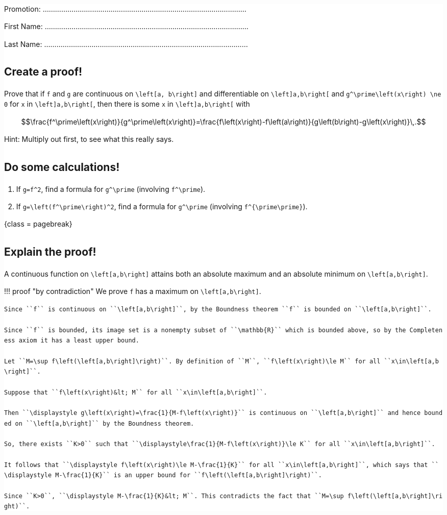 Promotion: ………………………………………………………………………………………

First Name: ………………………………………………………………………………………

Last Name: ………………………………………………………………………………………

## Create a proof!

Prove that if ``f`` and ``g`` are continuous on ``\left[a, b\right]`` and differentiable on ``\left]a,b\right[`` and ``g^\prime\left(x\right) \ne 0`` for ``x`` in ``\left]a,b\right[``, then there is some ``x`` in ``\left]a,b\right[`` with

```math
\frac{f^\prime\left(x\right)}{g^\prime\left(x\right)}=\frac{f\left(x\right)-f\left(a\right)}{g\left(b\right)-g\left(x\right)}\,.
```

Hint: Multiply out first, to see what this really says.

## Do some calculations!

1. If ``g=f^2``, find a formula for ``g^\prime`` (involving ``f^\prime``).

2. If ``g=\left(f^\prime\right)^2``, find a formula for ``g^\prime`` (involving ``f^{\prime\prime}``).

{class = pagebreak}
## Explain the proof!

A continuous function on ``\left[a,b\right]`` attains both an absolute maximum and an absolute minimum on ``\left[a,b\right]``.

!!! proof "by contradiction"
    We prove ``f`` has a maximum on ``\left[a,b\right]``.

    Since ``f`` is continuous on ``\left[a,b\right]``, by the Boundness theorem ``f`` is bounded on ``\left[a,b\right]``.

    Since ``f`` is bounded, its image set is a nonempty subset of ``\mathbb{R}`` which is bounded above, so by the Completeness axiom it has a least upper bound.

    Let ``M=\sup f\left(\left[a,b\right]\right)``. By definition of ``M``, ``f\left(x\right)\le M`` for all ``x\in\left[a,b\right]``.

    Suppose that ``f\left(x\right)&lt; M`` for all ``x\in\left[a,b\right]``.

    Then ``\displaystyle g\left(x\right)=\frac{1}{M-f\left(x\right)}`` is continuous on ``\left[a,b\right]`` and hence bounded on ``\left[a,b\right]`` by the Boundness theorem.

    So, there exists ``K>0`` such that ``\displaystyle\frac{1}{M-f\left(x\right)}\le K`` for all ``x\in\left[a,b\right]``.

    It follows that ``\displaystyle f\left(x\right)\le M-\frac{1}{K}`` for all ``x\in\left[a,b\right]``, which says that ``\displaystyle M-\frac{1}{K}`` is an upper bound for ``f\left(\left[a,b\right]\right)``.

    Since ``K>0``, ``\displaystyle M-\frac{1}{K}&lt; M``. This contradicts the fact that ``M=\sup f\left(\left[a,b\right]\right)``.

